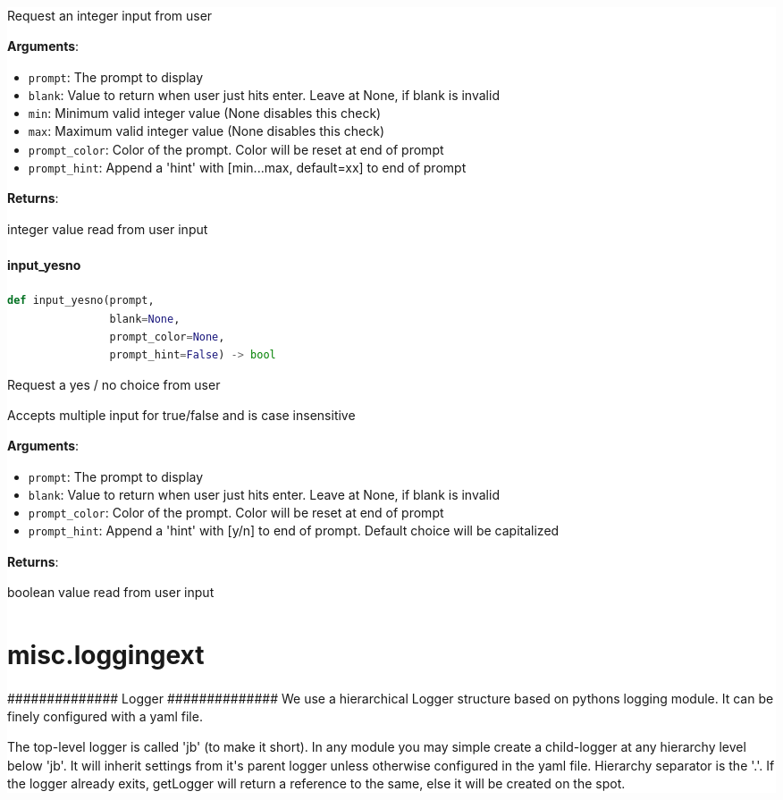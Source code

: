 Request an integer input from user

**Arguments**:

- `prompt`: The prompt to display
- `blank`: Value to return when user just hits enter. Leave at None, if blank is invalid
- `min`: Minimum valid integer value (None disables this check)
- `max`: Maximum valid integer value (None disables this check)
- `prompt_color`: Color of the prompt. Color will be reset at end of prompt
- `prompt_hint`: Append a 'hint' with [min...max, default=xx] to end of prompt

**Returns**:

integer value read from user input

<a id="misc.inputminus.input_yesno"></a>

#### input\_yesno

```python
def input_yesno(prompt,
                blank=None,
                prompt_color=None,
                prompt_hint=False) -> bool
```

Request a yes / no choice from user

Accepts multiple input for true/false and is case insensitive

**Arguments**:

- `prompt`: The prompt to display
- `blank`: Value to return when user just hits enter. Leave at None, if blank is invalid
- `prompt_color`: Color of the prompt. Color will be reset at end of prompt
- `prompt_hint`: Append a 'hint' with [y/n] to end of prompt. Default choice will be capitalized

**Returns**:

boolean value read from user input

<a id="misc.loggingext"></a>

# misc.loggingext

##############
Logger
##############
We use a hierarchical Logger structure based on pythons logging module. It can be finely configured with a yaml file.

The top-level logger is called 'jb' (to make it short). In any module you may simple create a child-logger at any hierarchy
level below 'jb'. It will inherit settings from it's parent logger unless otherwise configured in the yaml file.
Hierarchy separator is the '.'. If the logger already exits, getLogger will return a reference to the same, else it will be
created on the spot.
